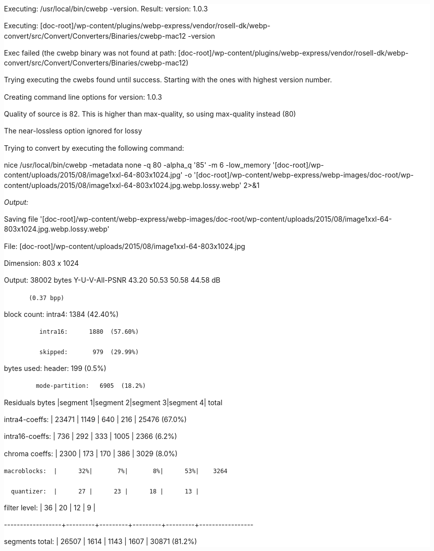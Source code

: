 Executing: /usr/local/bin/cwebp -version. Result: version: 1.0.3

Executing: [doc-root]/wp-content/plugins/webp-express/vendor/rosell-dk/webp-convert/src/Convert/Converters/Binaries/cwebp-mac12 -version

Exec failed (the cwebp binary was not found at path: [doc-root]/wp-content/plugins/webp-express/vendor/rosell-dk/webp-convert/src/Convert/Converters/Binaries/cwebp-mac12)

Trying executing the cwebs found until success. Starting with the ones with highest version number.

Creating command line options for version: 1.0.3

Quality of source is 82. This is higher than max-quality, so using max-quality instead (80)

The near-lossless option ignored for lossy

Trying to convert by executing the following command:

nice /usr/local/bin/cwebp -metadata none -q 80 -alpha_q '85' -m 6 -low_memory '[doc-root]/wp-content/uploads/2015/08/image1xxl-64-803x1024.jpg' -o '[doc-root]/wp-content/webp-express/webp-images/doc-root/wp-content/uploads/2015/08/image1xxl-64-803x1024.jpg.webp.lossy.webp' 2>&1


*Output:* 

Saving file '[doc-root]/wp-content/webp-express/webp-images/doc-root/wp-content/uploads/2015/08/image1xxl-64-803x1024.jpg.webp.lossy.webp'

File:      [doc-root]/wp-content/uploads/2015/08/image1xxl-64-803x1024.jpg

Dimension: 803 x 1024

Output:    38002 bytes Y-U-V-All-PSNR 43.20 50.53 50.58   44.58 dB

           (0.37 bpp)

block count:  intra4:       1384  (42.40%)

              intra16:      1880  (57.60%)

              skipped:       979  (29.99%)

bytes used:  header:            199  (0.5%)

             mode-partition:   6905  (18.2%)

 Residuals bytes  |segment 1|segment 2|segment 3|segment 4|  total

  intra4-coeffs:  |   23471 |    1149 |     640 |     216 |   25476  (67.0%)

 intra16-coeffs:  |     736 |     292 |     333 |    1005 |    2366  (6.2%)

  chroma coeffs:  |    2300 |     173 |     170 |     386 |    3029  (8.0%)

    macroblocks:  |      32%|       7%|       8%|      53%|    3264

      quantizer:  |      27 |      23 |      18 |      13 |

   filter level:  |      36 |      20 |      12 |       9 |

------------------+---------+---------+---------+---------+-----------------

 segments total:  |   26507 |    1614 |    1143 |    1607 |   30871  (81.2%)

